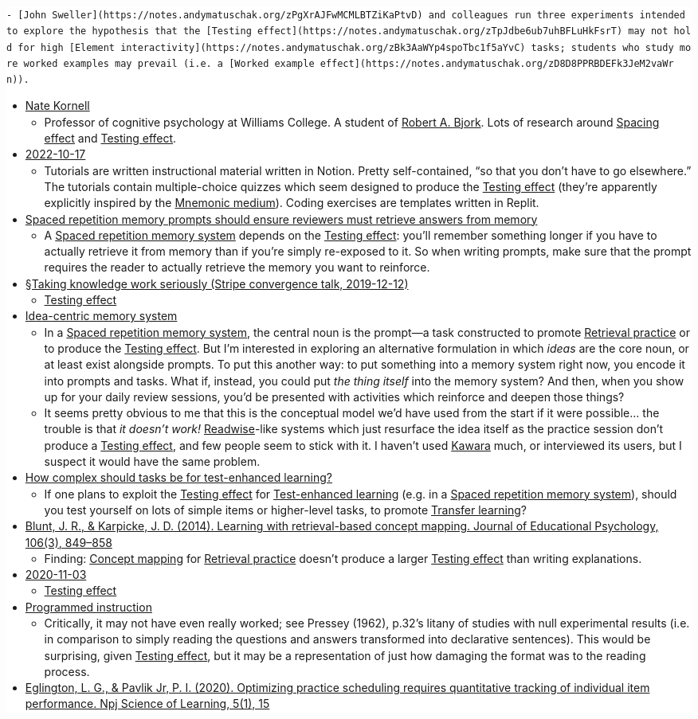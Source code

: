     - [John Sweller](https://notes.andymatuschak.org/zPgXrAJFwMCMLBTZiKaPtvD) and colleagues run three experiments intended to explore the hypothesis that the [Testing effect](https://notes.andymatuschak.org/zTpJdbe6ub7uhBFLuHkFsrT) may not hold for high [Element interactivity](https://notes.andymatuschak.org/zBk3AaWYp4spoTbc1f5aYvC) tasks; students who study more worked examples may prevail (i.e. a [Worked example effect](https://notes.andymatuschak.org/zD8D8PPRBDEFk3JeM2vaWrn)).
- [Nate Kornell](https://notes.andymatuschak.org/zKjPPnk9zCkXvvAekpbxL8b)
    - Professor of cognitive psychology at Williams College. A student of [Robert A. Bjork](https://notes.andymatuschak.org/zYPeHVeq311Jh4whSstyeFX). Lots of research around [Spacing effect](https://notes.andymatuschak.org/z4KScVkQCD2XmVwvSDUbZtn) and [Testing effect](https://notes.andymatuschak.org/zTpJdbe6ub7uhBFLuHkFsrT).
- [2022-10-17](https://notes.andymatuschak.org/zXo7QcfJxM2CxwSxUtVWs5u)
    - Tutorials are written instructional material written in Notion. Pretty self-contained, “so that you don’t have to go elsewhere.” The tutorials contain multiple-choice quizzes which seem designed to produce the [Testing effect](https://notes.andymatuschak.org/zTpJdbe6ub7uhBFLuHkFsrT) (they’re apparently explicitly inspired by the [Mnemonic medium](https://notes.andymatuschak.org/zKPv6qkSErdRGqyryvgS2wS)). Coding exercises are templates written in Replit.
- [Spaced repetition memory prompts should ensure reviewers must retrieve answers from memory](https://notes.andymatuschak.org/zENFxxXLVZqyJz2qaXxuy2p)
    - A [Spaced repetition memory system](https://notes.andymatuschak.org/z2D1qPwddPktBjpNuwYFVva) depends on the [Testing effect](https://notes.andymatuschak.org/zTpJdbe6ub7uhBFLuHkFsrT): you’ll remember something longer if you have to actually retrieve it from memory than if you’re simply re-exposed to it. So when writing prompts, make sure that the prompt requires the reader to actually retrieve the memory you want to reinforce.
- [§Taking knowledge work seriously (Stripe convergence talk, 2019-12-12)](https://notes.andymatuschak.org/zBmSSpM1WfFDehxNCBcqSZp)
    - [Testing effect](https://notes.andymatuschak.org/zTpJdbe6ub7uhBFLuHkFsrT)
- [Idea-centric memory system](https://notes.andymatuschak.org/z7wCFe7MP9VeCVApcBLC7SN)
    - In a [Spaced repetition memory system](https://notes.andymatuschak.org/z2D1qPwddPktBjpNuwYFVva), the central noun is the prompt—a task constructed to promote [Retrieval practice](https://notes.andymatuschak.org/zXA8c6XtMLgRCGwJFGnZUvw) or to produce the [Testing effect](https://notes.andymatuschak.org/zTpJdbe6ub7uhBFLuHkFsrT). But I’m interested in exploring an alternative formulation in which _ideas_ are the core noun, or at least exist alongside prompts. To put this another way: to put something into a memory system right now, you encode it into prompts and tasks. What if, instead, you could put _the thing itself_ into the memory system? And then, when you show up for your daily review sessions, you’d be presented with activities which reinforce and deepen those things?
    - It seems pretty obvious to me that this is the conceptual model we’d have used from the start if it were possible… the trouble is that _it doesn’t work!_ [Readwise](https://notes.andymatuschak.org/zAt1K9ARQYguinoHH8cfaqQ)-like systems which just resurface the idea itself as the practice session don’t produce a [Testing effect](https://notes.andymatuschak.org/zTpJdbe6ub7uhBFLuHkFsrT), and few people seem to stick with it. I haven’t used [Kawara](https://notes.andymatuschak.org/zMbLoCcRACLn2Enfuo5KjyK) much, or interviewed its users, but I suspect it would have the same problem.
- [How complex should tasks be for test-enhanced learning?](https://notes.andymatuschak.org/z4jkVxd8nCgsfsz5mYGPU4z)
    - If one plans to exploit the [Testing effect](https://notes.andymatuschak.org/zTpJdbe6ub7uhBFLuHkFsrT) for [Test-enhanced learning](https://notes.andymatuschak.org/zEc2UJc674CYs8d4wPqNQEo) (e.g. in a [Spaced repetition memory system](https://notes.andymatuschak.org/z2D1qPwddPktBjpNuwYFVva)), should you test yourself on lots of simple items or higher-level tasks, to promote [Transfer learning](https://notes.andymatuschak.org/z7ffiDfqTR9pPcEEUUbCL7C)?
- [Blunt, J. R., & Karpicke, J. D. (2014). Learning with retrieval-based concept mapping. Journal of Educational Psychology, 106(3), 849–858](https://notes.andymatuschak.org/zKDWDVyZ7kBQLnq6Fq5KSj6)
    - Finding: [Concept mapping](https://notes.andymatuschak.org/z2crTaHNqd6APCtmzXk7x6W) for [Retrieval practice](https://notes.andymatuschak.org/zXA8c6XtMLgRCGwJFGnZUvw) doesn’t produce a larger [Testing effect](https://notes.andymatuschak.org/zTpJdbe6ub7uhBFLuHkFsrT) than writing explanations.
- [2020-11-03](https://notes.andymatuschak.org/zQhyYR5nH3cZ4DqwqTL8r4C)
    - [Testing effect](https://notes.andymatuschak.org/zTpJdbe6ub7uhBFLuHkFsrT)
- [Programmed instruction](https://notes.andymatuschak.org/zJnwHfze71uA7T6pUwfe36f)
    - Critically, it may not have even really worked; see Pressey (1962), p.32’s litany of studies with null experimental results (i.e. in comparison to simply reading the questions and answers transformed into declarative sentences). This would be surprising, given [Testing effect](https://notes.andymatuschak.org/zTpJdbe6ub7uhBFLuHkFsrT), but it may be a representation of just how damaging the format was to the reading process.
- [Eglington, L. G., & Pavlik Jr, P. I. (2020). Optimizing practice scheduling requires quantitative tracking of individual item performance. Npj Science of Learning, 5(1), 15](https://notes.andymatuschak.org/zPUeU4kQVsK7sWak7ePBRCs)